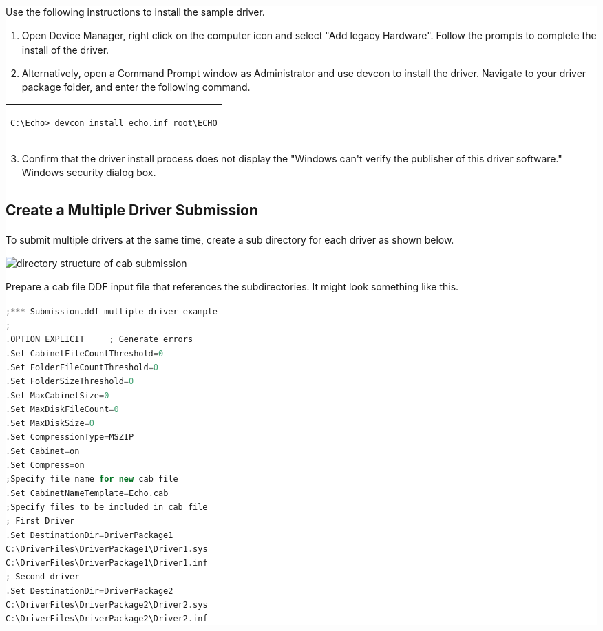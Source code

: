 
Use the following instructions to install the sample driver.

  1. Open Device Manager, right click on the computer icon and select "Add legacy Hardware". Follow the prompts to complete the install of the driver.

  2. Alternatively, open a Command Prompt window as Administrator and use devcon to install the driver. Navigate to your driver package folder, and enter the following command.

  <span codelanguage=""></span>
  <table>
  <colgroup>
  <col width="100%" />
  </colgroup>
  <tbody>
  <tr class="odd">
  <td align="left"><pre><code>C:\Echo&gt; devcon install echo.inf root\ECHO</code></pre></td>
  </tr>
  </tbody>
  </table>

  3. Confirm that the driver install process does not display the "Windows can't verify the publisher of this driver software." Windows security dialog box.

## <span id="Create_a_Multiple_Driver_Submission"></span><span id="create_a_multiple_driver_submission"></span><span id="CREATE_A_MULTIPLE_DRIVER_SUBMISSION"></span>Create a Multiple Driver Submission


To submit multiple drivers at the same time, create a sub directory for each driver as shown below.

![directory structure of cab submission](images/b-wes-driversigning-v4.png)

Prepare a cab file DDF input file that references the subdirectories. It might look something like this.

```cpp
;*** Submission.ddf multiple driver example
;
.OPTION EXPLICIT     ; Generate errors
.Set CabinetFileCountThreshold=0
.Set FolderFileCountThreshold=0
.Set FolderSizeThreshold=0
.Set MaxCabinetSize=0
.Set MaxDiskFileCount=0
.Set MaxDiskSize=0
.Set CompressionType=MSZIP
.Set Cabinet=on
.Set Compress=on
;Specify file name for new cab file
.Set CabinetNameTemplate=Echo.cab
;Specify files to be included in cab file
; First Driver
.Set DestinationDir=DriverPackage1
C:\DriverFiles\DriverPackage1\Driver1.sys
C:\DriverFiles\DriverPackage1\Driver1.inf
; Second driver
.Set DestinationDir=DriverPackage2
C:\DriverFiles\DriverPackage2\Driver2.sys
C:\DriverFiles\DriverPackage2\Driver2.inf
```
